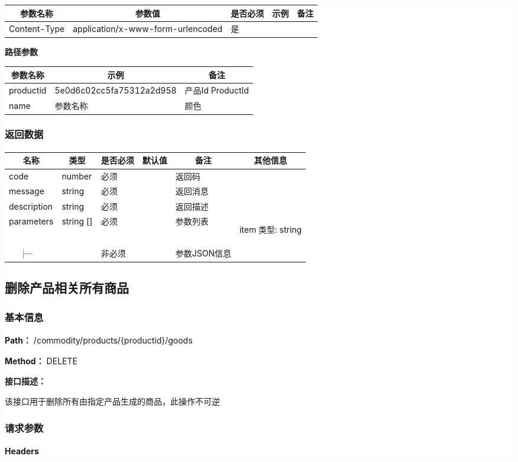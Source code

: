 | 参数名称  | 参数值  |  是否必须 | 示例  | 备注  |
| ------------ | ------------ | ------------ | ------------ | ------------ |
| Content-Type  |  application/x-www-form-urlencoded | 是  |   |   |
**路径参数**

| 参数名称 | 示例  | 备注  |
| ------------ | ------------ | ------------ |
| productid |  5e0d6c02cc5fa75312a2d958 |  产品Id ProductId |
| name |  参数名称 |  颜色 |

### 返回数据

<table>
  <thead class="ant-table-thead">
    <tr>
      <th key=name>名称</th><th key=type>类型</th><th key=required>是否必须</th><th key=default>默认值</th><th key=desc>备注</th><th key=sub>其他信息</th>
    </tr>
  </thead><tbody className="ant-table-tbody"><tr key=0-0><td key=0><span style="padding-left: 0px"><span style="color: #8c8a8a"></span> code</span></td><td key=1><span>number</span></td><td key=2>必须</td><td key=3></td><td key=4><span style="white-space: pre-wrap">返回码</span></td><td key=5></td></tr><tr key=0-1><td key=0><span style="padding-left: 0px"><span style="color: #8c8a8a"></span> message</span></td><td key=1><span>string</span></td><td key=2>必须</td><td key=3></td><td key=4><span style="white-space: pre-wrap">返回消息</span></td><td key=5></td></tr><tr key=0-2><td key=0><span style="padding-left: 0px"><span style="color: #8c8a8a"></span> description</span></td><td key=1><span>string</span></td><td key=2>必须</td><td key=3></td><td key=4><span style="white-space: pre-wrap">返回描述</span></td><td key=5></td></tr><tr key=0-3><td key=0><span style="padding-left: 0px"><span style="color: #8c8a8a"></span> parameters</span></td><td key=1><span>string []</span></td><td key=2>必须</td><td key=3></td><td key=4><span style="white-space: pre-wrap">参数列表</span></td><td key=5><p key=3><span style="font-weight: '700'">item 类型: </span><span>string</span></p></td></tr><tr key=array-351><td key=0><span style="padding-left: 20px"><span style="color: #8c8a8a">├─</span> </span></td><td key=1><span></span></td><td key=2>非必须</td><td key=3></td><td key=4><span style="white-space: pre-wrap">参数JSON信息</span></td><td key=5></td></tr>
               </tbody>
              </table>
            
## 删除产品相关所有商品
<a id=删除产品相关所有商品> </a>
### 基本信息

**Path：** /commodity/products/{productid}/goods

**Method：** DELETE

**接口描述：**
<p>该接口用于删除所有由指定产品生成的商品，此操作不可逆</p>


### 请求参数
**Headers**
